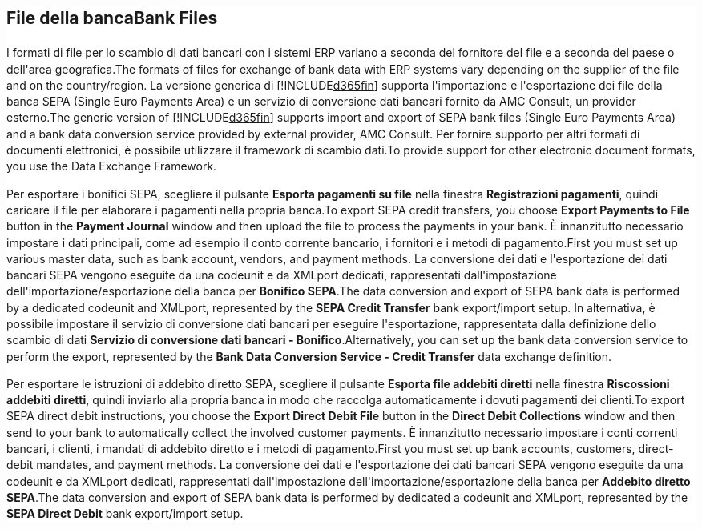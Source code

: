 ## <a name="bank-files"></a><span data-ttu-id="7e325-128">File della banca</span><span class="sxs-lookup"><span data-stu-id="7e325-128">Bank Files</span></span>  
 <span data-ttu-id="7e325-129">I formati di file per lo scambio di dati bancari con i sistemi ERP variano a seconda del fornitore del file e a seconda del paese o dell'area geografica.</span><span class="sxs-lookup"><span data-stu-id="7e325-129">The formats of files for exchange of bank data with ERP systems vary depending on the supplier of the file and on the country/region.</span></span> <span data-ttu-id="7e325-130">La versione generica di [!INCLUDE[d365fin](includes/d365fin_md.md)] supporta l'importazione e l'esportazione dei file della banca SEPA (Single Euro Payments Area) e un servizio di conversione dati bancari fornito da AMC Consult, un provider esterno.</span><span class="sxs-lookup"><span data-stu-id="7e325-130">The generic version of [!INCLUDE[d365fin](includes/d365fin_md.md)]  supports import and export of SEPA bank files (Single Euro Payments Area) and a bank data conversion service provided by external provider, AMC Consult.</span></span> <span data-ttu-id="7e325-131">Per fornire supporto per altri formati di documenti elettronici, è possibile utilizzare il framework di scambio dati.</span><span class="sxs-lookup"><span data-stu-id="7e325-131">To provide support for other electronic document formats, you use the Data Exchange Framework.</span></span>  

<span data-ttu-id="7e325-132">Per esportare i bonifici SEPA, scegliere il pulsante **Esporta pagamenti su file** nella finestra **Registrazioni pagamenti**, quindi caricare il file per elaborare i pagamenti nella propria banca.</span><span class="sxs-lookup"><span data-stu-id="7e325-132">To export SEPA credit transfers, you choose **Export Payments to File** button in the **Payment Journal** window and then upload the file to process the payments in your bank.</span></span> <span data-ttu-id="7e325-133">È innanzitutto necessario impostare i dati principali, come ad esempio il conto corrente bancario, i fornitori e i metodi di pagamento.</span><span class="sxs-lookup"><span data-stu-id="7e325-133">First you must set up various master data, such as bank account, vendors, and payment methods.</span></span> <span data-ttu-id="7e325-134">La conversione dei dati e l'esportazione dei dati bancari SEPA vengono eseguite da una codeunit e da XMLport dedicati, rappresentati dall'impostazione dell'importazione/esportazione della banca per **Bonifico SEPA**.</span><span class="sxs-lookup"><span data-stu-id="7e325-134">The data conversion and export of SEPA bank data is performed by a dedicated codeunit and XMLport, represented by the **SEPA Credit Transfer** bank export/import setup.</span></span> <span data-ttu-id="7e325-135">In alternativa, è possibile impostare il servizio di conversione dati bancari per eseguire l'esportazione, rappresentata dalla definizione dello scambio di dati **Servizio di conversione dati bancari - Bonifico**.</span><span class="sxs-lookup"><span data-stu-id="7e325-135">Alternatively, you can set up the bank data conversion service to perform the export, represented by the **Bank Data Conversion Service - Credit Transfer** data exchange definition.</span></span>  

<span data-ttu-id="7e325-136">Per esportare le istruzioni di addebito diretto SEPA, scegliere il pulsante **Esporta file addebiti diretti** nella finestra **Riscossioni addebiti diretti**, quindi inviarlo alla propria banca in modo che raccolga automaticamente i dovuti pagamenti dei clienti.</span><span class="sxs-lookup"><span data-stu-id="7e325-136">To export SEPA direct debit instructions, you choose the **Export Direct Debit File** button in the **Direct Debit Collections** window and then send to your bank to automatically collect the involved customer payments.</span></span> <span data-ttu-id="7e325-137">È innanzitutto necessario impostare i conti correnti bancari, i clienti, i mandati di addebito diretto e i metodi di pagamento.</span><span class="sxs-lookup"><span data-stu-id="7e325-137">First you must set up bank accounts, customers, direct-debit mandates, and payment methods.</span></span> <span data-ttu-id="7e325-138">La conversione dei dati e l'esportazione dei dati bancari SEPA vengono eseguite da una codeunit e da XMLport dedicati, rappresentati dall'impostazione dell'importazione/esportazione della banca per **Addebito diretto SEPA**.</span><span class="sxs-lookup"><span data-stu-id="7e325-138">The data conversion and export of SEPA bank data is performed by dedicated a codeunit and XMLport, represented by the **SEPA Direct Debit** bank export/import setup.</span></span>  
